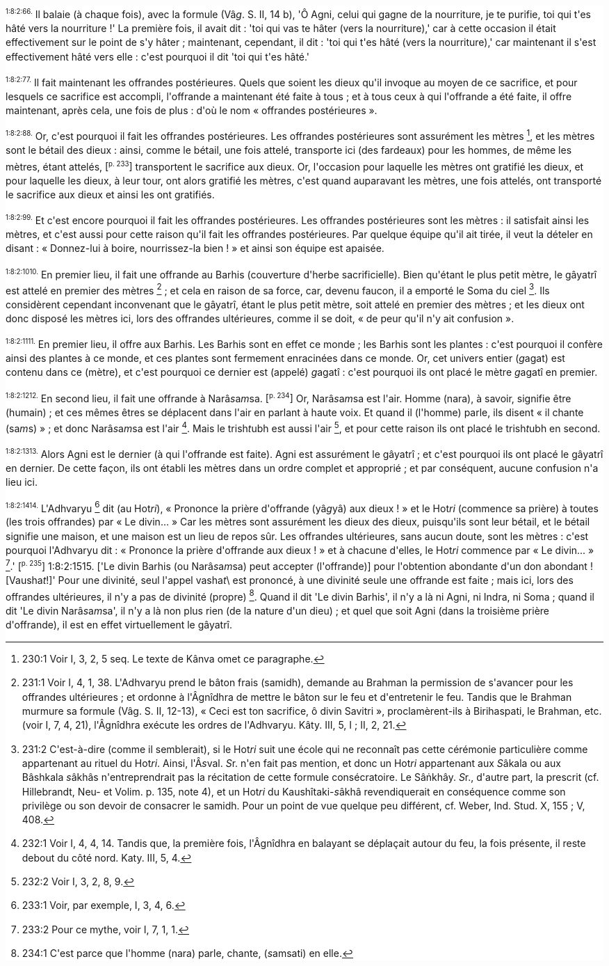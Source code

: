 <span id="v1_8_2_66"><sup><small>1:8:2:66.</small></sup></span> Il balaie (à chaque fois), avec la formule (Vâ<i>g</i>. S. II, 14 b), 'Ô Agni, celui qui gagne de la nourriture, je te purifie, toi qui t'es hâté vers la nourriture !' La première fois, il avait dit : 'toi qui vas te hâter (vers la nourriture),' car à cette occasion il était effectivement sur le point de s'y hâter ; maintenant, cependant, il dit : 'toi qui t'es hâté (vers la nourriture),' car maintenant il s'est effectivement hâté vers elle : c'est pourquoi il dit 'toi qui t'es hâté.'

<span id="v1_8_2_77"><sup><small>1:8:2:77.</small></sup></span> Il fait maintenant les offrandes postérieures. Quels que soient les dieux qu'il invoque au moyen de ce sacrifice, et pour lesquels ce sacrifice est accompli, l'offrande a maintenant été faite à tous ; et à tous ceux à qui l'offrande a été faite, il offre maintenant, après cela, une fois de plus : d'où le nom « offrandes postérieures ».

<span id="v1_8_2_88"><sup><small>1:8:2:88.</small></sup></span> Or, c'est pourquoi il fait les offrandes postérieures. Les offrandes postérieures sont assurément les mètres [^543], et les mètres sont le bétail des dieux : ainsi, comme le bétail, une fois attelé, transporte ici (des fardeaux) pour les hommes, de même les mètres, étant attelés, <span id="p233">[<sup><small>p. 233</small></sup>]</span> transportent le sacrifice aux dieux. Or, l'occasion pour laquelle les mètres ont gratifié les dieux, et pour laquelle les dieux, à leur tour, ont alors gratifié les mètres, c'est quand auparavant les mètres, une fois attelés, ont transporté le sacrifice aux dieux et ainsi les ont gratifiés.

<span id="v1_8_2_99"><sup><small>1:8:2:99.</small></sup></span> Et c'est encore pourquoi il fait les offrandes postérieures. Les offrandes postérieures sont les mètres : il satisfait ainsi les mètres, et c'est aussi pour cette raison qu'il fait les offrandes postérieures. Par quelque équipe qu'il ait tirée, il veut la dételer en disant : « Donnez-lui à boire, nourrissez-la bien ! » et ainsi son équipe est apaisée.

<span id="v1_8_2_1010"><sup><small>1:8:2:1010.</small></sup></span> En premier lieu, il fait une offrande au Barhis (couverture d'herbe sacrificielle). Bien qu'étant le plus petit mètre, le gâyatrî est attelé en premier des mètres [^544] ; et cela en raison de sa force, car, devenu faucon, il a emporté le Soma du ciel [^545]. Ils considèrent cependant inconvenant que le gâyatrî, étant le plus petit mètre, soit attelé en premier des mètres ; et les dieux ont donc disposé les mètres ici, lors des offrandes ultérieures, comme il se doit, « de peur qu'il n'y ait confusion ».

<span id="v1_8_2_1111"><sup><small>1:8:2:1111.</small></sup></span> En premier lieu, il offre aux Barhis. Les Barhis sont en effet ce monde ; les Barhis sont les plantes : c'est pourquoi il confère ainsi des plantes à ce monde, et ces plantes sont fermement enracinées dans ce monde. Or, cet univers entier (<i>g</i>agat) est contenu dans ce (mètre), et c'est pourquoi ce dernier est (appelé) <i>g</i>agatî : c'est pourquoi ils ont placé le mètre <i>g</i>agatî en premier.

<span id="v1_8_2_1212"><sup><small>1:8:2:1212.</small></sup></span> En second lieu, il fait une offrande à Narâ<i>s</i>a<i>m</i>sa. <span id="p234">[<sup><small>p. 234</small></sup>]</span> Or, Narâ<i>s</i>a<i>m</i>sa est l'air. Homme (nara), à savoir, signifie être (humain) ; et ces mêmes êtres se déplacent dans l'air en parlant à haute voix. Et quand il (l'homme) parle, ils disent « il chante (sa<i>m</i>s) » ; et donc Narâ<i>s</i>a<i>m</i>sa est l'air [^546]. Mais le trish<i>t</i>ubh est aussi l'air [^547], et pour cette raison ils ont placé le trish<i>t</i>ubh en second.

<span id="v1_8_2_1313"><sup><small>1:8:2:1313.</small></sup></span> Alors Agni est le dernier (à qui l'offrande est faite). Agni est assurément le gâyatrî ; et c'est pourquoi ils ont placé le gâyatrî en dernier. De cette façon, ils ont établi les mètres dans un ordre complet et approprié ; et par conséquent, aucune confusion n'a lieu ici.

<span id="v1_8_2_1414"><sup><small>1:8:2:1414.</small></sup></span> L'Adhvaryu [^548] dit (au Hot<i>ri</i>), « Prononce la prière d'offrande (yâ<i>g</i>yâ) aux dieux ! » et le Hot<i>ri</i> (commence sa prière) à toutes (les trois offrandes) par « Le divin... » Car les mètres sont assurément les dieux des dieux, puisqu'ils sont leur bétail, et le bétail signifie une maison, et une maison est un lieu de repos sûr. Les offrandes ultérieures, sans aucun doute, sont les mètres : c'est pourquoi l'Adhvaryu dit : « Prononce la prière d'offrande aux dieux ! » et à chacune d'elles, le Hot<i>ri</i> commence par « Le divin... » [^549].' <span id="p235">[<sup><small>p. 235</small></sup>]</span> 1:8:2:1515\. \['Le divin Barhis (ou Narâ<i>s</i>a<i>m</i>sa) peut accepter (l'offrande)\] pour l'obtention abondante d'un don abondant ! \[Vausha<i>t</i>!\]' Pour une divinité, seul l'appel vasha<i>t</i>\ est prononcé, à une divinité seule une offrande est faite ; mais ici, lors des offrandes ultérieures, il n'y a pas de divinité (propre) [^550]. Quand il dit 'Le divin Barhis', il n'y a là ni Agni, ni Indra, ni Soma ; quand il dit 'Le divin Narâ<i>s</i>a<i>m</i>sa', il n'y a là non plus rien (de la nature d'un dieu) ; et quel que soit Agni (dans la troisième prière d'offrande), il est en effet virtuellement le gâyatrî.


[^506]: 216:1 Pour d'autres traductions de cette importante légende du déluge, voir A. Weber, Ind. Streifen, I, p. 9 (Ind. Stud. I, 161 seq.).; Max Müller, History of Ancient Sanskrit Literature, p. 425; J. Muir, Original Sanskrit Texts, I, p. 182. Pour les versions ultérieures de la même légende, en particulier celle du Mahâbhârata (Vanaparvan 22747-12802), voir Original Sanskrit Texts, I, p. 196 seq.
[^507]: 216:2 Selon le scholiaste, « cela emportera toutes ces créatures qui vivent à Bharatavarsha vers un autre pays. »
[^508]: 216:3 ? Sa<i>s</i>vad dha <i>gh</i>asha âsa, sa hi <i>g</i>yesh_th<i>a</i>m_ vardhate 'thetithî<i>m</i> samâ<i>m</i> tad augha âgantâ. 'Bald war er ein Grossfisch (<i>gh</i>asha), denn er wuchs gewaltig', Weber. 'Il devint bientôt un gros poisson. Il dit à Manu : « Quand je serai adulte, la même année viendra le déluge », Max Müller. 'Il devint immédiatement un gros poisson ; car il grandit à l'extrême', Muir. Peut-être que <i>gh</i>asha est ici destiné au nom d'un fabuleux poisson cornu (cf. <i>s</i><i>ri</i>ṅgi, <i>s</i><i>ri</i>ṅgî). Dans le Black Ya<i>g</i>ur-veda (Taitt. S. I, 7, 1 ; II, 6, 7), l'i<i>d</i>â de la p. 217 est représenté par une vache, produite par Mitra et Varu<i>n</i>a (voir ci-dessous, par. 24). C'est peut-être cette version et la représentation symbolique de l'i<i>d</i>â comme signifiant bétail, qui ont suggéré la notion de poisson cornu, en adaptant une légende plus ancienne.
[^509]: 217:1 J'adopte ici, non sans hésitation, l'interprétation proposée dans le Dict. de Saint-Pierre (sv upa-âs), que favorise la séparation de mâm du verbe. Le professeur Max Müller traduit : « Construisez donc un navire et adorez-moi. » Le Dr Muir : « Tu construiras donc un navire et tu auras recours à moi. » Le Mahâbhârata dit : « Lorsque tu te tiendras sur le navire, tu veilleras sur moi : je serai reconnaissable (par le fait que je sois) muni d'une corne », ce qui, après tout, peut fournir l'explication correcte de notre passage.
[^510]: 217:2 Ou, « il », c'est-à-dire soit le navire, soit le poisson. Que abhi-dudrâva, la lecture de l'école Kânva, soit la bonne, semble découler du paragraphe suivant. L'édition du professeur Weber donne ati-dudrâva, tel que lu dans son meilleur manuscrit, « il (ou elle) traversa la montagne ». La lecture de l'autre manuscrit, adhi-dudrâva, doit être une erreur administrative, très probablement pour abhi-dudrâva. Le professeur Müller traduit : « Le poisson l'emporta par lui au-delà de la montagne du nord. » Dr Muir : « C'est ainsi qu'il franchit (ou se hâta vers) cette montagne du nord. »
[^511]: 217:3 Anta<i>s</i><i>kh</i>aitsît,? 'te couper en deux', Max Müller; 'te laver'; 'fortspült', Weber; 'abschneiden, intercludere', St. Petersb. Dict. J'adopte ce dernier sens, = 'te laisser échoué.'
[^512]: 218:1 Selon la version du Mahâbhârata, « le sommet de l'Himalaya auquel le navire était amarré fut appelé plus tard naubandhana, « l'amarrage du navire ». Le professeur Weber attire également l'attention sur l'Ath.-veda XIX, 39, 8, où le terme nâvaprabhramsana ou « descente du navire » est utilisé en rapport avec le sommet de l'Himavat.
[^513]: 218:2 Pibdamânâ-iva, tel que pris par le St. Petersb. Dict. Le sens « dégoulinant de graisse, onctueux », proposé par le commentateur, lui a probablement été suggéré par ce qui suit dans le texte ; et par la version vache (p. 216, note 3), Taitt. Br. II, 6, 7, 1.
[^514]: 218:3 Ou, comme le commentateur le prend, « elle a promis et ne l'a pas promis » ; c'est-à-dire qu'elle a promis, dans la mesure où elle (I<i>d</i>â) est appelée maitrâvaru<i>n</i>î (appartenant à, ou la fille de, Mitra ou Varu<i>n</i>a ; voir XIV, 9, 4, 27), mais a refusé, dans la mesure où Mitra et Varu<i>n</i>a n'ont aucune part dans les portions.
[^515]: 219:1 I<i>d</i>ayâ <i>k</i>arati a le double sens de « vit avec I<i>d</i>â (la femme) » et « pratique des rites sacrificiels avec la cérémonie i<i>d</i>â ».
[^516]: 219:2 Voir [p. 16](Book_1_1_1#p16), note [1](Book_1_1_1#fn106).
[^517]: 219:3 L'expression technique utilisée pour cette quintuple découpe de l'i<i>d</i>â est sam-ava-do, « couper complètement (ou ensemble) », ou, selon le Dict. de Saint-Pétersbourg, « diviser et rassembler les p. 220 morceaux ». Les cinq découpes de l'i<i>d</i>â consistent en l'upastara<i>n</i>a, ou sous-couche de beurre dans l'i<i>d</i>âpâtrî ; en deux découpes de chacun des havis (ou plats de nourriture sacrificielle) de leurs parties sud et centrale respectivement ; et de deux égouttures (ou arrosages, abhighâra<i>n</i>a) de beurre, comme dans le cas du svish<i>t</i>ak<i>ri</i>t (voir Kâty. III, 4, 6, et note sur I, 7, 3, 20). Selon certaines autorités, l'i<i>d</i>â ne comprend que quatre égouttures (cf. Hillebrandt, Neu- et Vollm. p. 122).
[^518]: 220:1 Selon Kâty. III, 4, 8, 9, il le fait sans lâcher l'i<i>d</i>â; et il retire ce dernier du Hot<i>ri</i>; lorsqu'il l'oint.
[^520]: 220:2 Un geste indique ici les deux articulations médianes (ou, selon Harisvâmin, les maillons intermédiaires) de l'index droit du Hot<i>ri</i>, à savoir d'abord l'articulation inférieure, puis (par. 15) l'articulation supérieure ; sur quoi le Hot<i>ri</i> applique les articulations respectives sur ses lèvres et les enduit de beurre, cf. Â<i>s</i>v. <i>S</i>. I, 7, 1 ; Kâty. III, 4, 9 ; Hillebrandt, op. cit., p. 124. Dans <i>S</i>at. Br. XII, 2, 4, 5, l'index est appelé annâditamâ, ou le doigt « qui mange la plupart des aliments » ; cf. Weber, Prati<i>g</i><i>ñ</i>âsûtra, p. 97.
[^521]: 221:1 Enâm hotari <i>s</i>rayati, littéralement 'il le fait entrer, demeurer dans le Hot<i>ri</i>.' L'auteur, cependant, ici, comme dans I, 6, 4, 7, confond le verbe <i>s</i>ri avec <i>s</i>râ, 'cuire'. La raison de cela, voir [p. 177](Book_1_1_6#p177), note [4](Book_1_1_6#fn408).
[^522]: 221:2 Ceci, selon Â<i>s</i>v. <i>S</i>r. I, 7, 3, et comm., s'effectue de la manière suivante : le Hot<i>ri</i> prend l'i<i>d</i>â avec ses mains jointes (a<i>ñ</i><i>g</i>ali) et le place dans sa main gauche ; sur quoi l'Adhvaryu coupe l'avantare<i>d</i>â (coupe quintuple) de l'i<i>d</i>â dans la main droite du Hot<i>ri</i>, dont les doigts pointent vers le nord ; les cinq coupes consistent apparemment en la « sous-couche » de beurre, deux morceaux coupés de l'i<i>d</i>â, et des coulures de beurre dessus. Cf. Hillebrandt, op. cit., p. 125.
[^523]: 221:3 Pendant l'invocation de l'i<i>d</i>â, le Hot<i>ri</i> tient le beurre (ainsi que l'avântare<i>d</i>â), et les autres prêtres (sauf le Brahmane) et le sacrificateur touchent l'i<i>d</i>â (ou, selon Karka, le Hot<i>ri</i>). Kâty. III, 4, 11, 12.
[^524]: 222:1 Il existe des différences considérables entre le texte de l'appel du Hoti à l'iṣṇa tel qu'il est donné ici et celui donné dans Â<i>s</i>v. <i>S</i>. I, 7, 7. Le texte du Black Yaṇgur-veda (Taitt. Br. III, 5, 8 ; Taitt. S. II, 6, 7 ; I, 7, 1), en revanche, ne diffère du nôtre que sur un ou deux points. Selon Â<i>s</i>v. <i>S</i>. I, 5, 28, les appels doivent être prononcés dans la tonalité la plus aiguë (cf. Hillebrandt, Neu- et Vollmondsopfer, p. 126, note).
[^525]: 222:2 À savoir le Hot<i>ri</i>, en tant que représentant des prêtres officiants. Schol.
[^526]: 222:3 Sur les rathantara et b<i>ri</i>hat sâmans, voir [p. 196](Book_1_1_7#p196), note [2](Book_1_1_7#fn446). Le vâmadevya sâman est Sâma-veda II, 32-34 : kayâ na<i>s</i> <i>k</i>itra â bhuvad ûtî sadâv<i>ri</i>dha<i>h</i> sakhâ, « de quelle faveur nous assistera-t-il, l'ami merveilleux et toujours réjouissant », etc. Cf. Haug, Ait. Br. II, 246.
[^527]: 222:4 Pour upahûtâ gâva<i>h</i>, le Taitt. lit upahûtâ dhenu<i>h</i>, 'ici est appelée la vache.' Â<i>s</i>val. <i>S</i>r. a upahûtâ gâva<i>h</i> sahâ<i>s</i>ira<i>h</i>\—upahûtâ dhenu<i>h</i> saha<i>ri</i>shabhâ. Ici et après les appels suivants, nous devons apparemment fournir les formules inverses, 'Que les vaches et le taureau nous appellent ensemble', etc., comme dans Taitt. Br., elles étant également omises dans Taitt. S. II, 6, 7.
[^528]: 223:1 Les sept Hot<i>ri</i>s comprennent le Hot<i>ri</i> avec ses assistants, le Maitrâvaru<i>n</i>a (ou Pra<i>s</i>âstri) et l'A<i>k</i><i>kh</i>âvâka ; et les principaux assistants du Brahman, à savoir le Brâhma<i>n</i>â<i>k</i>_kh<i>a</i>m_sin, l'Âgnîdhra, le Pot<i>ri</i> et le Nesh<i>t</i><i>ri</i>. Le Grâvastut, un autre assistant du Hot<i>ri</i>, est souvent ajouté comme huitième Hot<i>ri</i>. Cf. Haug, Ait. Br. II, p. 147. Au lieu de upahûtâ saptahotrâ dans notre texte, le texte du Kânva et le Black Yagur-veda lisent upahûtâh saptahotrâh, « ici sont appelés les sept Hotriships » ; Âsval. Sr. upahûtâ divyâ sapta hotârah, « ici sont appelés les sept Hotri divins ».
[^529]: 223:2 Bhaksha, 'celui qui mange, qui jouit' ; peut-être l'auteur le prend-il ici dans le sens de 'celui qui nourrit', dans celui de 'celui qui mange, qui boit' ; Sâya<i>n</i>a, sur Taitt. S. II, 6, 7, 3, le prend comme boisson du Soma (somapîtha).
[^530]: 223:3 Apparemment, comme hikkâ (verbe hikk), imitant le son interne du hoquet. Le manuscrit Kânva a harik à la place ; et le Yagüs Noir ho, qu'il identifie au soi (âtman).
[^531]: 224:1 Après « Puisse I<i>d</i>â nous appeler aussi à elle », il répète « I<i>d</i>â s'appelle ici ! Appelée ici (là) est Ida ! »
[^532]: 224:2 Voir I, 8, 1, 7-8, avec la note [^511].
[^533]: 224:3 Brahma devak<i>ri</i>topahûtâ; le Ya<i>g</i>ur-veda noir et Â<i>s</i>val. <i>S</i>r. lire 'brahma devak<i>ri</i>tam upahûtam.' Cf. Taitt. S. I, 7, 1, 5, brahma vai devânâm b<i>ri</i>haspati<i>h</i>.
[^534]: 225:1 ? Le commentateur remarque : « Il dit : Les Adhvaryus divins sont assurément les veaux », car, selon lui, le sânnâyya constitue la nourriture sacrificielle qui contient les Adhvaryus (havis—adhvaryuvat). Dans I, 1, 2, 17, nous avons rencontré les A<i>s</i>vins comme les deux Adhvaryus divins.
[^535]: 226:1 Avec ce paragraphe et les suivants, cf. I, 9, 1, 12 seq.
[^536]: 227:1 Voir la comm. de Sâya<i>n</i>a sur Taitt. S. II, 6, 7, 6.
[^537]: 227:2 Avant cette formule, le Ya<i>g</i>ur-veda Noir insère : « Appelé (il est) à la demeure céleste ! » et après, comme formule finale : « Tout ce qui lui est cher (au sacrificateur) est appelé ! Appelé (il est) de (? par) tout ce qui est cher à celui qui est appelé ! » Taitt, Br. III, 5, 9, 3. Pour les modifications des mantras de conclusion dans le cas où l'i<i>d</i>â est invoqué pour la maîtresse de maison (<i>S</i>at. Br. I, 9, 2, 5), voir Taitt. Br, III, 5, 13.
[^538]: 228:1 À savoir : « I<i>d</i>a est appelé ici ! » voir par. 24. Selon Kâty. III, 4, 12, tous (les autres prêtres et le sacrificateur, probablement à l'exception du brahmane) touchent l'i<i>d</i>â (ou, selon Karka, ils touchent le Hot<i>ri</i> qui tient l'i<i>d</i>â) pendant l'invocation de l'i<i>d</i>â. Le découpage en quartiers du gâteau, selon ib. 13, est fait avec le texte : « Fais gonfler, ô toi qui es rouge ! Traire-moi la vie ; traire-moi la progéniture ; traire-moi le bétail ; traire-moi la brahmaté ; traire-moi la kshatriyaté ; traire-moi le peuple ! Engraisse-moi par la progéniture, par le bétail de celui qui nous hait, que nous haïssons ! »
[^539]: 228:2 Selon Kâty. III, 4, 14, l'Adhvaryu place les quatre parts sur les barhis et en attribue une à chaque prêtre. Mais selon le commentaire et d'autres Sûtras, c'est le sacrificateur qui répartit les portions en les disposant de manière à ce qu'elles correspondent aux quatre régions intermédiaires, en commençant par la région sud-est (ou celle d'Agni), et en disant : « Ceci pour le Brahman », « Ceci pour le Hot<i>ri</i> », « Ceci pour l'Adhvaryu », « Ceci pour l'Agnîdh ». Le sacrificateur déplace alors son cordon brahmanique de l'épaule droite à l'épaule gauche, et tout en touchant les quatre parts, et en regardant vers le sud (la région des pères), murmure (Vâ<i>g</i>. S. II, 31) : « Ici, ô pères, régalez-vous ! « Comme des taureaux, venez ici (âv<i>ri</i>shâyadhvam) chacun à sa part ! » Il lâche alors les portions et murmure : « Les pères se sont régalés : comme des taureaux, ils sont venus chacun à sa part ! » Voir <i>S</i>at. Br. II, 4, 2, 20 s. ; Vâ<i>g</i>. S. p. 57. \[Le texte Kâ<i>n</i>va du Brâhma<i>n</i>a ne mentionne pas les formules ici plus que notre auteur.\] Il remet ensuite la corde sur son épaule gauche, touche de l'eau et tend les portions aux prêtres pour qu'ils les mangent. Kâty. III, 4, 16-18.
[^540]: 229:1 Kâty. <i>S</i>r. III, 4, 19. Il y a une certaine incertitude quant au moment particulier où l'Adhvaryu coupe le sha<i>d</i>avatta ; cf. Hillebrandt, p. 123. Mahîdhara sur Vâ<i>g</i>. S. II, 10 remarque : Lorsque le Hot<i>ri</i> prononce l'appel au ciel et à la terre, alors il (l'Adhvaryu), ayant mis un morceau de chacun des deux gâteaux dans (les deux bols du) Sha<i>d</i>avatta (récipient), le donne à l'Agnîdh ; et ce dernier le mange avec les formules « Ici est appelée (la mère Terre), », etc. Les « six coupes » du Sha<i>d</i>avatta se composent d'un morceau du gâteau Agni avec une « sous-couche » et un filet de beurre pour chacun des deux bols du plat Sha<i>d</i>avatta.
[^541]: 229:2 C'est-à-dire la formule « Ici est appelé le sacrificateur », voir par. 29.
[^542]: 229:3 Les prêtres mangent d'abord leur quart du gâteau, puis, avec le sacrificateur, leur part de l'i<i>d</i>â. Le Hot<i>ri</i> mange aussi l'avântare<i>d</i>â, avec le texte (Â<i>s</i>v. <i>S</i>. I, 7, 8), 'Ô I<i>d</i>â, accepte gracieusement notre part !' etc.
[^543]: 230:1 Voir I, 3, 2, 5 seq. Le texte de Kânva omet ce paragraphe.
[^544]: 231:1 Voir I, 4, 1, 38. L'Adhvaryu prend le bâton frais (samidh), demande au Brahman la permission de s'avancer pour les offrandes ultérieures ; et ordonne à l'Âgnîdhra de mettre le bâton sur le feu et d'entretenir le feu. Tandis que le Brahman murmure sa formule (Vâg. S. II, 12-13), « Ceci est ton sacrifice, ô divin Savitri », proclamèrent-ils à Birihaspati, le Brahman, etc. (voir I, 7, 4, 21), l'Âgnîdhra exécute les ordres de l'Adhvaryu. Kâty. III, 5, I ; II, 2, 21.
[^545]: 231:2 C'est-à-dire (comme il semblerait), si le Hot<i>ri</i> suit une école qui ne reconnaît pas cette cérémonie particulière comme appartenant au rituel du Hot<i>ri</i>. Ainsi, l'Â<i>s</i>val. <i>S</i>r. n'en fait pas mention, et donc un Hot<i>ri</i> appartenant aux <i>S</i>âkala ou aux Bâshkala <i>s</i>âkhâs n'entreprendrait pas la récitation de cette formule consécratoire. Le Sâṅkhây. <i>S</i>r., d'autre part, la prescrit (cf. Hillebrandt, Neu- et Volim. p. 135, note 4), et un Hot<i>ri</i> du Kaushîtaki-<i>s</i>âkhâ revendiquerait en conséquence comme son privilège ou son devoir de consacrer le samidh. Pour un point de vue quelque peu différent, cf. Weber, Ind. Stud. X, 155 ; V, 408.
[^546]: 232:1 Voir I, 4, 4, 14. Tandis que, la première fois, l'Âgnîdhra en balayant se déplaçait autour du feu, la fois présente, il reste debout du côté nord. Katy. III, 5, 4.
[^547]: 232:2 Voir I, 3, 2, 8, 9.
[^548]: 233:1 Voir, par exemple, I, 3, 4, 6.
[^549]: 233:2 Pour ce mythe, voir I, 7, 1, 1.
[^550]: 234:1 C'est parce que l'homme (nara) parle, chante, (<i>s</i>amsati) en elle.
[^551]: 234:2 Soit parce que les deux sont au milieu (à savoir le trish<i>t</i>ubh des trois mètres principaux et l'air entre le ciel et la terre), soit parce qu'ils sont constitués de onze parties (à savoir le trish<i>t</i>ubh de onze syllabes et l'air ayant dix directions, <i>S</i>at. Br. VI, 2, 2, 34 ; VIII, 4 ; 2, 13, avec lui-même comme onzième), soit parce qu'ils sont tous deux liés à Rudra. Comm.
[^552]: 234:3 Comme lors des occasions précédentes, l'Adhvaryu appelle d'abord l'Âgnîdhra : « Ordonne à Agni d'entendre (o <i>s</i>râvaya) ! » et ce dernier répond : « Oui, puisse-t-il entendre (astu <i>s</i>rausha<i>t</i>) ! » Ceci est répété avant chacune des deux autres offrandes postérieures. Voir I, 5, 2, 16.
[^553]: 234:4 Le sens de l'argumentation de ce paragraphe ne m'apparaît pas tout à fait clair. Les offrandes postérieures ont pour divinités les mètres, et ces dernières sont donc apparemment appelées les divinités des divinités, c'est-à-dire des destinataires des offrandes. La différence entre les offrandes préalables et les offrandes postérieures en ce qui concerne la formule d'offrande réside dans le fait qu'à la première offrande préalable, l'Adhvaryu, en invoquant le Hot<i>ri</i>, nomme l'objet particulier de l'offrande, à savoir : « Prononcez la prière d'offrande aux samidhs ! » tandis que pour les autres prières, il appelle simplement : « Prononcez la prière d'offrande ! » et le Hot<i>ri</i> commence toutes ses prières (après la formule d'introduction de l'âgur) par le nom du destinataire respectif de l'oblation. Français Lors de l'offrande qui suit, en revanche, l'Adhvaryu appelle à chaque fois : « Prononcez la prière d'offrande aux dieux » (ou, selon Kâty. III, 5, 8, éventuellement sans « aux dieux », la deuxième et la troisième fois), et les prières du Hotri commencent par « Le divin (Barhis, ou Narâsa, ou Agni Svishtakri)... : Voir I, 5, 3, 8 seq.
[^554]: 235:1 Agni Svish<i>t</i>ak<i>ri</i>t, le destinataire de la troisième offrande postérieure, est, comme nous l'avons vu, considéré comme représentant le mètre gâyatrî.
[^555]: 235:2 Vasuvane vasudheyasya.(vetu) ; peut-être mieux, comme le dit Sâya<i>n</i>a, sur Taitt. S. II, 6, 9, « Puisse-t-il partager le don de richesse pour l'obtention de richesse (du sacrificateur). » « Pour le désireux de richesse du don de richesse » = « pour le désireux de la possession de richesse », St. Petersb. Dict. Notre auteur le prend apparemment dans le sens de « pour l'obtenant de la richesse et pour le receveur de la richesse » ; et Mahîdhara (Vâ<i>g</i>. S. XXII, 48 ; XXVIII, 12) l'interprète « pour le don (ou l'obtention) de richesse et pour le dépôt d'un trésor (c'est-à-dire pour enterrer un trésor dans la maison du sacrificateur !) » Harisvâmin prend vasuvaue comme vocatif ; mais l'accent est contre sa vision.
[^556]: 236:1 Voir I, 5, 3, 18.
[^557]: 236:2 L'ensemble du troisième Brâhma<i>n</i>a est consacré aux devoirs de l'Adhvaryu et de l'Âgnîdhra lors des trois cérémonies : les paragraphes 1 à 19 concernent ceux du sûktavâka ; les par. 20 à 22 ceux du <i>s</i>a<i>m</i>yuvâka ; et les par. 23 à 27 ceux de l'offrande des restes (sa<i>m</i>srava) de beurre. Les devoirs du Hot<i>ri</i> sont ensuite détaillés dans le quatrième Brâhma<i>n</i>a.
[^558]: 237:1 Dans Taitt. Br. III, 3, 9, une explication symbolique différente est donnée de la séparation des cuillères : il y est dit qu'en déplaçant le <i>g</i>uhû vers l'est, il chasse les ennemis qui sont nés ; et en déplaçant l'upabh<i>ri</i>t vers l'ouest, il chasse ceux qui naîtront plus tard ; et le sacrificateur se tient alors fermement établi dans ce monde.
[^559]: 237:2 Voir [p. 162](Book_1_1_6#p162), note [3](Book_1_1_6#fn378).
[^560]: 238:1 Ce passage est d'une importance considérable, car il montre que l'interdiction des mariages mixtes entre proches parents, — si rigoureusement appliquée plus tard, et déjà formulée dans des passages tels que Âpast. Dharm. II, 5, 15, 16, « On ne doit pas donner sa fille à un homme appartenant au même gotra. Ni à un parent (à six degrés près) du côté maternel (ou paternel). » Gobh. III, 4, 3-5, « On doit prendre pour épouse une personne qui n'est pas du même gotra, ou qui n'est pas sapi<i>n</i><i>d </i>a à sa mère », — n'était pas encore fermement établie à l'époque de notre auteur. Harisvâmin remarque à propos de notre texte que les Kânvas autorisent les mariages mixtes dans de tels cas à partir de la troisième génération (le texte Kânvas du <i>S</i>at. Br. dit : « Dans le troisième homme nous nous unissons, dans le quatrième homme nous nous unissons ») et les Saurâshâras à partir de la quatrième génération ; et que les Dâkshinâtyas autorisent le mariage avec les filles du frère de la mère, p. 239 et avec les fils de la sœur du père. Voir Weber, Ind. Stud. X, p. 75 ; Max Müller, History of Ancient Sanskrit Literature, p. 387 ; Bühler, Sacred Laws of the Âryas, I, p. 126.
[^561]: 239:1 C'est-à-dire dans l'ordre dans lequel ils ont été disposés, c'est-à-dire d'abord celui du milieu, puis celui du sud, et enfin celui du nord. Kâty. III, 5, 24.
[^562]: 239:2 L'Adhvaryu appelle l'Âgnîdhra avec « Fais écouter (o <i>s</i>râvaya) » ; et ce dernier répond par « Oui, puisse-t-on écouter ! (astu <i>s</i>rausha<i>t</i>). » Voir I, 5, 2, 18 seq.
[^563]: 239:3 Sâya<i>n</i>a sur Taitt. S. I, 1, 13 explique cela par « Les Hot<i>ri</i>s divins sont poussés par le Seigneur suprême (parame<i>s</i>vara). »
[^564]: 240:1 Sur l'Agnis officiant comme Hot<i>ri</i>, I, 2, 3, 1.
[^565]: 240:2 Ainsi Sâya<i>n</i>a explique le bhadravâ<i>k</i>yâya sur Taitt. S. I, 1, 13 (vol. ip 233). Pour la formule du Hot<i>ri</i> lui-même, voir <i>S</i>at. Br. I, 9, 1, 4.
[^566]: 240:3 Selon Kâty. III, 6, 1, et les autres Sûtras, l'Adhvaryu ajoute ici sûktâ brûhi, 'récitez les louanges (hymnes) !' que Sâya<i>n</i>a sur Taitt. Br. III, 6, 15 se combine avec le sûktavâkâya précédent, et explique ainsi : 'hotâ tva<i>m</i> sûktasya vâko va<i>k</i>ana<i>m</i> yasya so 'ya<i>m</i> deva<i>h</i> sûktavâka<i>h</i> (? c'est-à-dire Agni, cf. <i>S</i>at. Br. I, 9, 1, 4) tasmai sûktavâkâya devâya sûktâ brûhi, ida<i>m</i> dyâvâp<i>ri</i>thivîm anuvâkoktâni <i>s</i>obhanâni va<i>k</i>anâni kathaya (!);' mais différemment sur Taitt. S. I, 1, 13, 'ida<i>m</i> dyâvâp<i>ri</i>thivî bhadram abhûd (Taitt. Br. III, 5, 10) ityâdyanuvâka<i>h</i> sûktam, tasya vâko va<i>k</i>anam, tadartham mânusho hotâ preshita<i>h</i>; ato heto<i>h</i>, il hotas tat sûktam brûhi.'
[^567]: 240:4 Les deux tiges, appelées vidh<i>ri</i>ti (séparation), séparant le bouquet de prastara des barhis ou couverture d'herbe de l'autel (cf. I, 3, 4, in), il les remet à l'endroit d'où elles ont été prises. Kâty. III, 6, 4.
[^568]: 240:5 Svagâ.? littéralement « aller de soi », c'est-à-dire « succès pour lui ! »
[^569]: 241:1 Cf. Ait. Âr. III, I, 2, 2-4 (Max Müller, Up. I, p. 249) : « La première moitié (d'un sa<i>m</i>hitâ ou combinaison de lettres finales et initiales) est la terre, la seconde moitié le ciel, leur union étant la pluie, l'unificateur Par<i>g</i>anya. Et il en est de même lorsqu'il (Par<i>g</i>anya) pleut ainsi fort, sans cesse, jour et nuit ; alors ils disent aussi (en langage courant) : « Le ciel et la terre se sont réunis. » Voir aussi <i>S</i>at. Br. I, 7, 2, 16.
[^570]: 242:1 Vyantu vayo 'kta<i>m</i> rihâ<i>n</i>â<i>h</i>. Mahîdhara l'interprète ainsi : « Puissent les oiseaux (c'est-à-dire les mètres) aller (?) au ciel, en prenant et en léchant l'oint (prastara). » Les Kâ<i>n</i>vas lisent : « vyantu vayo ripto rihâ<i>n</i>â<i>h</i>. » Le Yagüs Noir (Taitt. S. I, 1, 13, 1) a 'akta<i>m</i> rihâ<i>n</i>â viyantu vaya<i>h</i>, pra<i>g</i>â<i>m</i> yoni<i>m</i> mâ nirm<i>ri</i>ksham, âpyâyantâm âpa oshadhaya<i>h</i>', que Sâya<i>n</i>a explique par 'Puissent les oiseaux ayant léché le sommet oint aller chacun de leur côté', etc. ; et le Taitt. Br. III, 3, 9, 3 remarque à propos de viyantu vaya<i>h</i> : 'Ayant fait de lui un oiseau, il le fait aller au monde céleste.' Selon Sâya<i>n</i>a, les trois formules ci-dessus sont, selon Âpastamba, associées aux trois actes d'onction, tandis que les autres, dit-il, divisent la première formule en deux et utilisent la seconde (pra<i>g</i>âm, etc.) tandis que la partie inférieure du prastara est ointe. Voir cependant Hillebrandt, Neu- et Vollm. p. 142, note 3.
[^571]: 242:2 Le Ya<i>g</i>us Noir (Taitt. S. I, 1, 13) dit : « Vous êtes les (juments) tachetées des Maruts (ô plantes) ! »
[^572]: 243:1 Les itara âtmâ des par. 27 et 19 doivent être pris corrélativement.
[^573]: 243:2 C'est-à-dire qu'il s'assure que le sacrificateur a réellement obtenu le but pour lequel le sacrifice a été entrepris, à savoir le droit d'aller au monde céleste après sa mort.
[^574]: 244:1 Il se touche près du cœur, ou, selon Vaidyanâtha, il touche ses yeux. Après cela, il doit, comme d'habitude, toucher l'eau lustrale. Voir [p. 2](Book_1_1_1#p2), note [2](Book_1_1_1#fn84).
[^575]: 244:2 Ici commence le <i>s</i>a<i>m</i>yuvâka ; voir [p. 241](#p241), note [^565].
[^576]: 244:3 'Svagâ´ daívyâ hôt<i>ri</i>bhya<i>h</i>.' La forme daivyâ semble s'être fixée avant hot<i>ri</i>, en raison de son utilisation fréquente, en particulier dans les hymnes Âprî, comme nom. acc. duel daívyâ hótârâ ; et dans l'invocation de l'I<i>d</i>â, comme nom. pluriel daívyâ hótâra<i>h</i>.
[^577]: 245:1 Ici commence l'offrande des restes (sa<i>m</i>srava) de beurre ; voir [p. 236](Book_1_1_8#p236), note [^553].
[^578]: 245:2 Voir par. 14 ci-dessus.
[^579]: 245:3 L'auteur relie de nouveau l'offrande havis au sacrifice plus solennel du Soma ; la troisième libation du Soma, ou libation du soir, étant supposée appartenir au Vi<i>s</i>ve Devâ<i>h</i> ; cf. Vâ<i>g</i>. S. XIX, 26 ; Ait. Br. VI, 4.
[^580]: 246:1 Paridheyâ<i>h</i>, littéralement « vous qui devez être étendus » ; selon Mahîdhara = paridhibhavâ<i>h</i>. Le texte du Kâ<i>n</i>va mentionne paridhaya<i>h</i>, « bâtons d'enceinte ». Le Ya<i>g</i>us Noir (Taitt. S. I, 1, 13, 2) mentionne plutôt « barhishada<i>h</i> (assis sur les Barhis) ».
[^581]: 246:2 La signification originelle de cet appel sacrificiel, comme celle du vasha<i>t</i> apparemment allié, vausha<i>t</i>, semble être : « Puisse-t-il (Agni) la porter (l'oblation à la divinité) ! » Cf. [p. 88](Book_1_1_3#p88), note [2](Book_1_1_3#fn254).
[^582]: 246:3 Voir I, 1, 2, 8.
[^583]: 246:4 Ceci semble faire référence au moment où il prépare les cuillères pour leur usage sacré. Il les essuie ensuite avec de l'herbe sacrificielle ; autrement dit, il frotte les chevaux avant de commencer son voyage vers le monde des dieux. Voir [p. 68](Book_1_1_3#p68), note [1](Book_1_1_3#fn208).
[^584]: 247:1 J'adopte l'interprétation de Harisvâmin, qui traduit avâr<i>kh</i>et par adha<i>h</i> patet. Le Dict. de Saint-Pétersbourg propose apparemment : « il les dételerait, comme il dételerait un cheval (ou un attelage). » Selon Harisvâmin, l'auteur conteste ici le point de vue des Karakas (<i>k</i>araka<i>s</i>ruti), qui enseignaient apparemment que le dételage (symbolique) des cuillères devait suivre leur pose sur le joug ; tandis que notre auteur maintient que le dételage devrait précéder la pose.